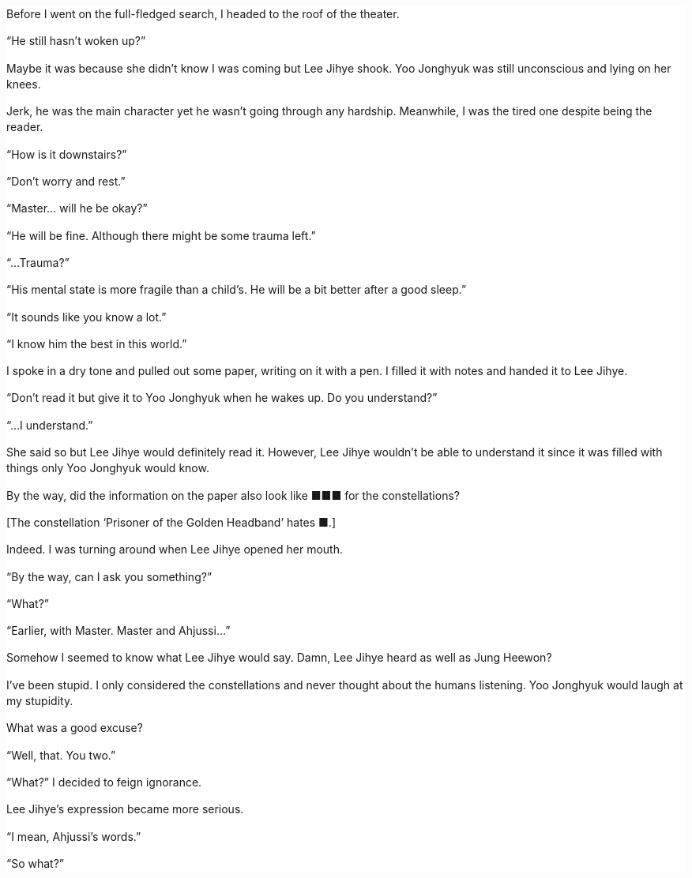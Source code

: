 Before I went on the full-fledged search, I headed to the roof of the theater.

“He still hasn’t woken up?”

Maybe it was because she didn’t know I was coming but Lee Jihye shook. Yoo Jonghyuk was still unconscious and lying on her knees.

Jerk, he was the main character yet he wasn’t going through any hardship. Meanwhile, I was the tired one despite being the reader.

“How is it downstairs?”

“Don’t worry and rest.”

“Master… will he be okay?”

“He will be fine. Although there might be some trauma left.”

“…Trauma?”

“His mental state is more fragile than a child’s. He will be a bit better after a good sleep.”

“It sounds like you know a lot.”

“I know him the best in this world.”

I spoke in a dry tone and pulled out some paper, writing on it with a pen. I filled it with notes and handed it to Lee Jihye.

“Don’t read it but give it to Yoo Jonghyuk when he wakes up. Do you understand?”

“…I understand.”

She said so but Lee Jihye would definitely read it. However, Lee Jihye wouldn’t be able to understand it since it was filled with things only Yoo Jonghyuk would know.

By the way, did the information on the paper also look like ■■■ for the constellations?

[The constellation ‘Prisoner of the Golden Headband’ hates ■.]

Indeed. I was turning around when Lee Jihye opened her mouth.

“By the way, can I ask you something?”

“What?”

“Earlier, with Master. Master and Ahjussi…”

Somehow I seemed to know what Lee Jihye would say. Damn, Lee Jihye heard as well as Jung Heewon?

I’ve been stupid. I only considered the constellations and never thought about the humans listening. Yoo Jonghyuk would laugh at my stupidity.

What was a good excuse?

“Well, that. You two.”

“What?” I decided to feign ignorance.

Lee Jihye’s expression became more serious.

“I mean, Ahjussi’s words.”

“So what?”
